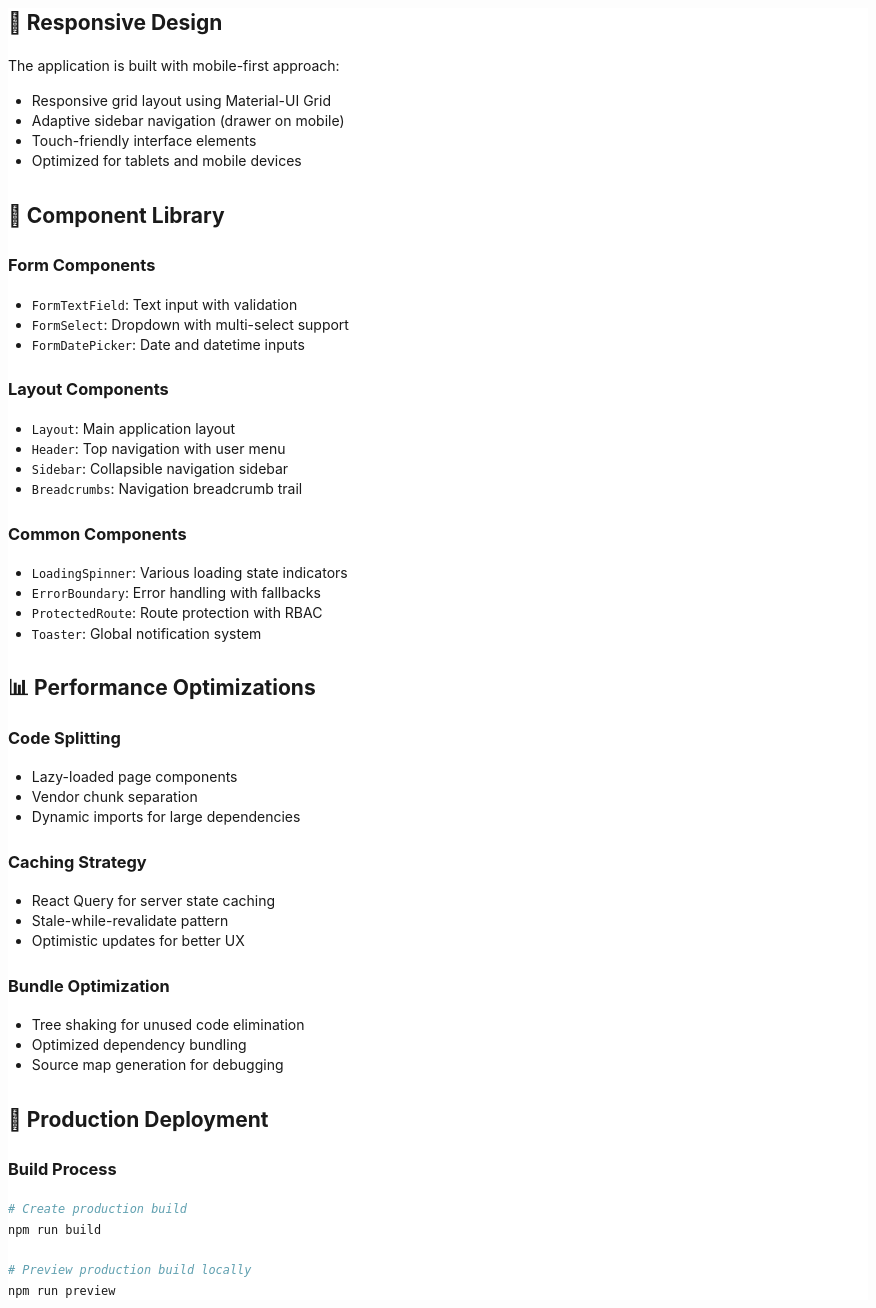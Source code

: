 ## 📱 Responsive Design

The application is built with mobile-first approach:

- Responsive grid layout using Material-UI Grid
- Adaptive sidebar navigation (drawer on mobile)
- Touch-friendly interface elements
- Optimized for tablets and mobile devices

## 🎨 Component Library

### Form Components
- `FormTextField`: Text input with validation
- `FormSelect`: Dropdown with multi-select support  
- `FormDatePicker`: Date and datetime inputs

### Layout Components
- `Layout`: Main application layout
- `Header`: Top navigation with user menu
- `Sidebar`: Collapsible navigation sidebar
- `Breadcrumbs`: Navigation breadcrumb trail

### Common Components
- `LoadingSpinner`: Various loading state indicators
- `ErrorBoundary`: Error handling with fallbacks
- `ProtectedRoute`: Route protection with RBAC
- `Toaster`: Global notification system

## 📊 Performance Optimizations

### Code Splitting
- Lazy-loaded page components
- Vendor chunk separation
- Dynamic imports for large dependencies

### Caching Strategy
- React Query for server state caching
- Stale-while-revalidate pattern
- Optimistic updates for better UX

### Bundle Optimization
- Tree shaking for unused code elimination
- Optimized dependency bundling
- Source map generation for debugging

## 🚦 Production Deployment

### Build Process
```bash
# Create production build
npm run build

# Preview production build locally  
npm run preview
```
